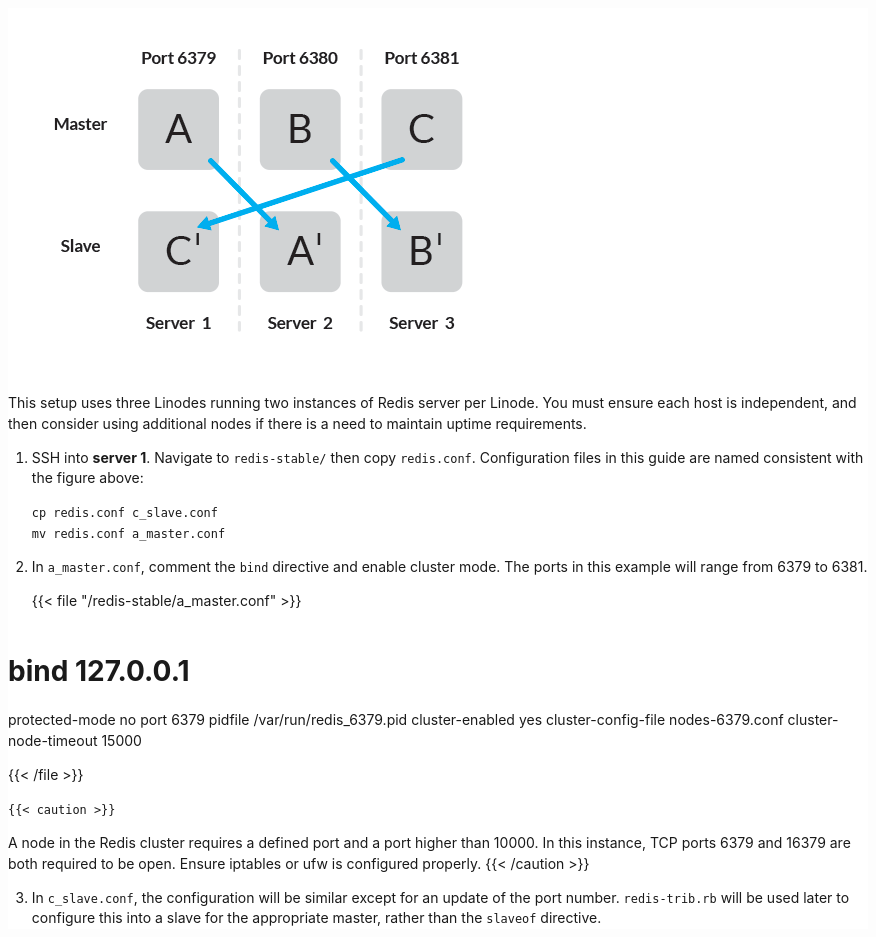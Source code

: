 ![Figure demonstrating master-slave across three servers](redis_cluster_3_nodes.png)

This setup uses three Linodes running two instances of Redis server per Linode. You must ensure each host is independent, and then consider using additional nodes if there is a need to maintain uptime requirements.

1.  SSH into **server 1**. Navigate to `redis-stable/` then copy `redis.conf`. Configuration files in this guide are named consistent with the figure above:

        cp redis.conf c_slave.conf
        mv redis.conf a_master.conf

2.  In `a_master.conf`, comment the `bind` directive and enable cluster mode. The ports in this example will range from 6379 to 6381.

    {{< file "/redis-stable/a_master.conf" >}}
# bind 127.0.0.1
protected-mode no
port 6379
pidfile /var/run/redis_6379.pid
cluster-enabled yes
cluster-config-file nodes-6379.conf
cluster-node-timeout 15000

{{< /file >}}


    {{< caution >}}
A node in the Redis cluster requires a defined port and a port higher than 10000. In this instance, TCP ports 6379 and 16379 are both required to be open. Ensure iptables or ufw is configured properly.
{{< /caution >}}

3.  In `c_slave.conf`, the configuration will be similar except for an update of the port number. `redis-trib.rb` will be used later to configure this into a slave for the appropriate master, rather than the `slaveof` directive.
